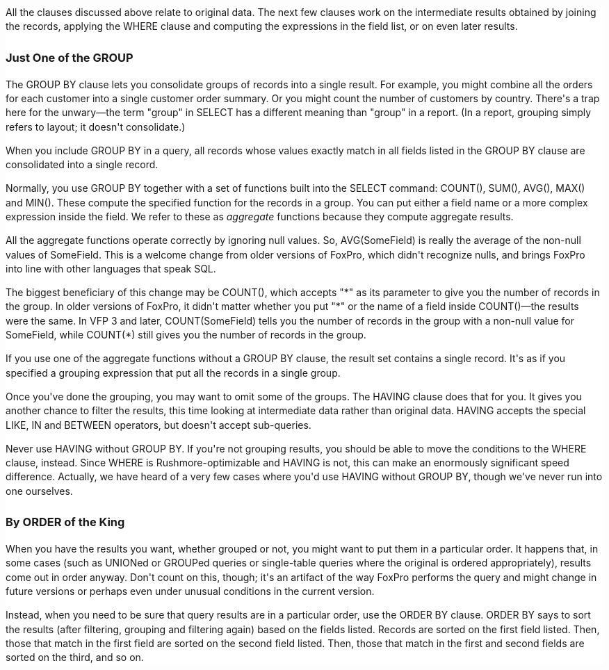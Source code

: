 All the clauses discussed above relate to original data. The next few clauses work on the intermediate results obtained by joining the records, applying the WHERE clause and computing the expressions in the field list, or on even later results.

### Just One of the GROUP

The GROUP BY clause lets you consolidate groups of records into a single result. For example, you might combine all the orders for each customer into a single customer order summary. Or you might count the number of customers by country. There's a trap here for the unwary&mdash;the term "group" in SELECT has a different meaning than "group" in a report. (In a report, grouping simply refers to layout; it doesn't consolidate.)

When you include GROUP BY in a query, all records whose values exactly match in all fields listed in the GROUP BY clause are consolidated into a single record. 

Normally, you use GROUP BY together with a set of functions built into the SELECT command: COUNT(), SUM(), AVG(), MAX() and MIN(). These compute the specified function for the records in a group. You can put either a field name or a more complex expression inside the field. We refer to these as *aggregate* functions because they compute aggregate results. 

All the aggregate functions operate correctly by ignoring null values. So, AVG(SomeField) is really the average of the non-null values of SomeField. This is a welcome change from older versions of FoxPro, which didn't recognize nulls, and brings FoxPro into line with other languages that speak SQL.

The biggest beneficiary of this change may be COUNT(), which accepts "\*" as its parameter to give you the number of records in the group. In older versions of FoxPro, it didn't matter whether you put "\*" or the name of a field inside COUNT()&mdash;the results were the same. In VFP 3 and later, COUNT(SomeField) tells you the number of records in the group with a non-null value for SomeField, while COUNT(*) still gives you the number of records in the group.

If you use one of the aggregate functions without a GROUP BY clause, the result set contains a single record. It's as if you specified a grouping expression that put all the records in a single group.

Once you've done the grouping, you may want to omit some of the groups. The HAVING clause does that for you. It gives you another chance to filter the results, this time looking at intermediate data rather than original data. HAVING accepts the special LIKE, IN and BETWEEN operators, but doesn't accept sub-queries.

Never use HAVING without GROUP BY. If you're not grouping results, you should be able to move the conditions to the WHERE clause, instead. Since WHERE is Rushmore-optimizable and HAVING is not, this can make an enormously significant speed difference. Actually, we have heard of a very few cases where you'd use HAVING without GROUP BY, though we've never run into one ourselves.

### By ORDER of the King

When you have the results you want, whether grouped or not, you might want to put them in a particular order. It happens that, in some cases (such as UNIONed or GROUPed queries or single-table queries where the original is ordered appropriately), results come out in order anyway. Don't count on this, though; it's an artifact of the way FoxPro performs the query and might change in future versions or perhaps even under unusual conditions in the current version.

Instead, when you need to be sure that query results are in a particular order, use the ORDER BY clause. ORDER BY says to sort the results (after filtering, grouping and filtering again) based on the fields listed. Records are sorted on the first field listed. Then, those that match in the first field are sorted on the second field listed. Then, those that match in the first and second fields are sorted on the third, and so on.
